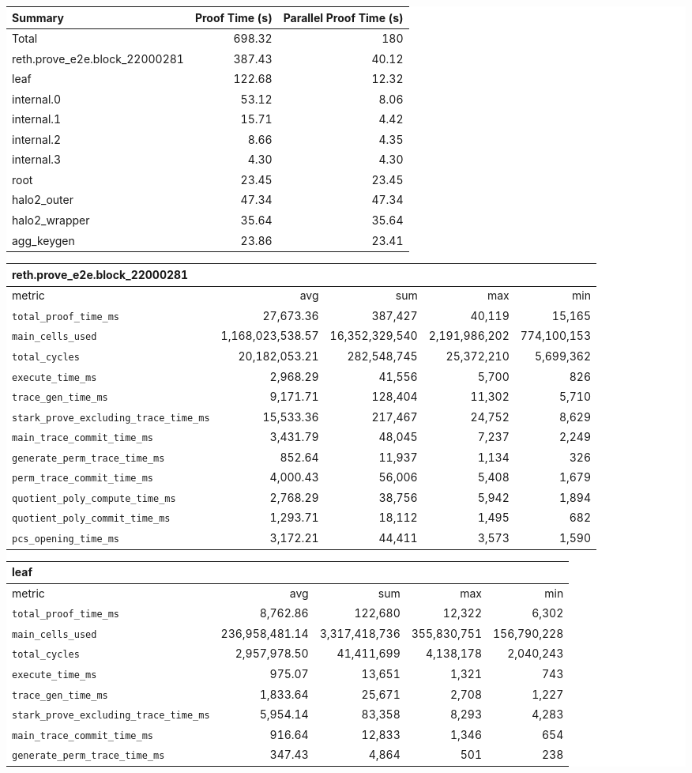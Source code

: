| Summary | Proof Time (s) | Parallel Proof Time (s) |
|:---|---:|---:|
| Total |  698.32 |  180 |
| reth.prove_e2e.block_22000281 |  387.43 |  40.12 |
| leaf |  122.68 |  12.32 |
| internal.0 |  53.12 |  8.06 |
| internal.1 |  15.71 |  4.42 |
| internal.2 |  8.66 |  4.35 |
| internal.3 |  4.30 |  4.30 |
| root |  23.45 |  23.45 |
| halo2_outer |  47.34 |  47.34 |
| halo2_wrapper |  35.64 |  35.64 |
| agg_keygen |  23.86 |  23.41 |


| reth.prove_e2e.block_22000281 |||||
|:---|---:|---:|---:|---:|
|metric|avg|sum|max|min|
| `total_proof_time_ms ` |  27,673.36 |  387,427 |  40,119 |  15,165 |
| `main_cells_used     ` |  1,168,023,538.57 |  16,352,329,540 |  2,191,986,202 |  774,100,153 |
| `total_cycles        ` |  20,182,053.21 |  282,548,745 |  25,372,210 |  5,699,362 |
| `execute_time_ms     ` |  2,968.29 |  41,556 |  5,700 |  826 |
| `trace_gen_time_ms   ` |  9,171.71 |  128,404 |  11,302 |  5,710 |
| `stark_prove_excluding_trace_time_ms` |  15,533.36 |  217,467 |  24,752 |  8,629 |
| `main_trace_commit_time_ms` |  3,431.79 |  48,045 |  7,237 |  2,249 |
| `generate_perm_trace_time_ms` |  852.64 |  11,937 |  1,134 |  326 |
| `perm_trace_commit_time_ms` |  4,000.43 |  56,006 |  5,408 |  1,679 |
| `quotient_poly_compute_time_ms` |  2,768.29 |  38,756 |  5,942 |  1,894 |
| `quotient_poly_commit_time_ms` |  1,293.71 |  18,112 |  1,495 |  682 |
| `pcs_opening_time_ms ` |  3,172.21 |  44,411 |  3,573 |  1,590 |

| leaf |||||
|:---|---:|---:|---:|---:|
|metric|avg|sum|max|min|
| `total_proof_time_ms ` |  8,762.86 |  122,680 |  12,322 |  6,302 |
| `main_cells_used     ` |  236,958,481.14 |  3,317,418,736 |  355,830,751 |  156,790,228 |
| `total_cycles        ` |  2,957,978.50 |  41,411,699 |  4,138,178 |  2,040,243 |
| `execute_time_ms     ` |  975.07 |  13,651 |  1,321 |  743 |
| `trace_gen_time_ms   ` |  1,833.64 |  25,671 |  2,708 |  1,227 |
| `stark_prove_excluding_trace_time_ms` |  5,954.14 |  83,358 |  8,293 |  4,283 |
| `main_trace_commit_time_ms` |  916.64 |  12,833 |  1,346 |  654 |
| `generate_perm_trace_time_ms` |  347.43 |  4,864 |  501 |  238 |